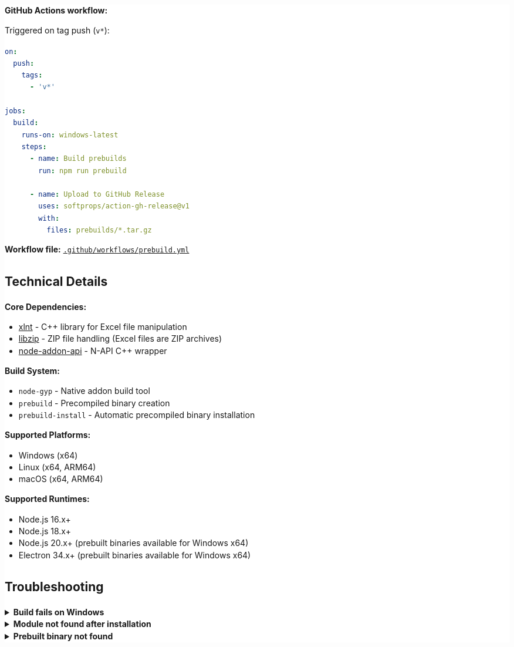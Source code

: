 **GitHub Actions workflow:**

Triggered on tag push (`v*`):
```yaml
on:
  push:
    tags:
      - 'v*'

jobs:
  build:
    runs-on: windows-latest
    steps:
      - name: Build prebuilds
        run: npm run prebuild
      
      - name: Upload to GitHub Release
        uses: softprops/action-gh-release@v1
        with:
          files: prebuilds/*.tar.gz
```

**Workflow file:** [`.github/workflows/prebuild.yml`](./.github/workflows/prebuild.yml)

## Technical Details

**Core Dependencies:**
- [xlnt](https://github.com/tfussell/xlnt) - C++ library for Excel file manipulation
- [libzip](https://libzip.org/) - ZIP file handling (Excel files are ZIP archives)
- [node-addon-api](https://github.com/nodejs/node-addon-api) - N-API C++ wrapper

**Build System:**
- `node-gyp` - Native addon build tool
- `prebuild` - Precompiled binary creation
- `prebuild-install` - Automatic precompiled binary installation

**Supported Platforms:**
- Windows (x64)
- Linux (x64, ARM64)
- macOS (x64, ARM64)

**Supported Runtimes:**
- Node.js 16.x+
- Node.js 18.x+
- Node.js 20.x+ (prebuilt binaries available for Windows x64)
- Electron 34.x+ (prebuilt binaries available for Windows x64)

## Troubleshooting

<details><summary><strong>Build fails on Windows</strong></summary></details>

<details><summary><strong>Module not found after installation</strong></summary></details>

<details><summary><strong>Prebuilt binary not found</strong></summary></details>

